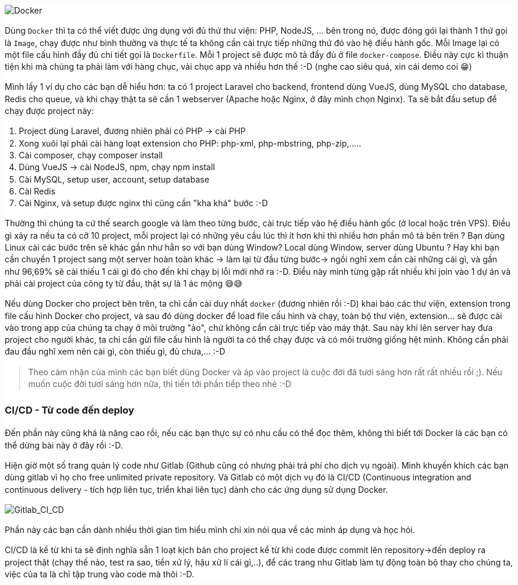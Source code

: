 ![Docker](https://images.viblo.asia/c588355a-89f5-4718-a501-9ee285035440.png "Docker")

Dùng `Docker` thì ta có thể viết được ứng dụng với đủ thứ thư viện: PHP, NodeJS, ... bên trong nó, được đóng gói lại thành 1 thứ gọi là `Image`, chạy được như bình thường và thực tế ta không cần cài trực tiếp những thứ đó vào hệ điều hành gốc. Mỗi Image lại có một file cấu hình đầy đủ chi tiết gọi là `Dockerfile`. Mỗi 1 project sẽ được mô tả đầy đủ ở file `docker-compose`. Điều này cực kì thuận tiện khi mà chúng ta phải làm với hàng chục, vài chục app và nhiều hơn thế :-D (nghe cao siêu quá, xin cái demo coi :grin:)

Mình lấy 1 ví dụ cho các bạn dễ hiểu hơn: ta có 1 project Laravel cho backend, frontend dùng VueJS, dùng MySQL cho database, Redis cho queue, và khi chạy thật ta sẽ cần 1 webserver (Apache hoặc Nginx, ở đây mình chọn Nginx). Ta sẽ bắt đầu setup để chạy được project này:
1) Project dùng Laravel, đương nhiên phải có PHP -> cài PHP
2) Xong xuôi lại phải cài hàng loạt extension cho PHP:  php-xml, php-mbstring, php-zip,.....
3) Cài composer, chạy composer install
4) Dùng VueJS -> cài NodeJS, npm, chạy npm install
5) Cài MySQL, setup user, account, setup database
6) Cài Redis
7) Cài Nginx, và setup được nginx thì cũng cần "kha khá" bước :-D

Thường thì chúng ta cứ thế search google và làm theo từng bước, cài trực tiếp vào hệ điều hành gốc (ở local hoặc trên VPS). Điều gì xảy ra nếu ta có cỡ 10 project, mỗi project lại có những yêu cầu lúc thì ít hơn khi thì nhiều hơn phần mô tả bên trên ? Bạn dùng Linux cài các bước trên sẽ khác gần như hẳn so với bạn dùng Window? Local dùng Window, server dùng Ubuntu ? Hay khi bạn cần chuyển 1 project sang một server hoàn toàn khác -> làm lại từ đầu từng bước-> ngồi nghĩ xem cần cài những cái gì, và gần như 96,69% sẽ cài thiếu 1 cái gì đó cho đến khi chạy bị lỗi mới nhớ ra :-D. Điều này mình từng gặp rất nhiều khi join vào 1 dự án và phải cài project của công ty từ đầu, thật sự là 1 ác mộng :sweat_smile::sweat_smile:

Nếu dùng Docker cho project bên trên, ta chỉ cần cài duy nhất `docker` (đương nhiên rồi :-D) khai báo các thư viện, extension trong file cấu hình Docker cho project, và sau đó dùng docker để load file cấu hình và chạy, toàn bộ thư viện, extension... sẽ được cài vào trong app của chúng ta chạy ở môi trường "ảo", chứ không cần cài trực tiếp vào máy thật. Sau này khi lên server hay đưa project cho người khác, ta chỉ cần gửi file cấu hình là người ta có thể chạy được và có môi trường giống hệt mình. Không cần phải đau đầu nghĩ xem nên cài gì, còn thiếu gì, đủ chưa,... :-D 

> Theo cảm nhận của mình các bạn biết dùng Docker và áp vào project là cuộc đời đã tươi sáng hơn rất rất nhiều rồi ;). Nếu muốn cuộc đời tươi sáng hơn nữa, thì tiến tới phần tiếp theo nhé :-D
### CI/CD - Từ code đến deploy
Đến phần này cũng khá là nâng cao rồi, nếu các bạn thực sự có nhu cầu có thể đọc thêm, không thì biết tới Docker là các bạn có thể dừng bài này ở đây rồi :-D.

Hiện giờ một số trang quản lý code như Gitlab (Github cũng có nhưng phải trả phí cho dịch vụ ngoài). Mình khuyến khích các bạn dùng gitlab vì họ cho free unlimited private repository. Và Gitlab có một dịch vụ đó là CI/CD (Continuous integration and continuous delivery - tích hợp liên tục, triển khai liên tục) dành cho các ứng dụng sử dụng Docker.

![Gitlab_CI_CD](https://images.viblo.asia/cf31aeef-b904-4891-b2dd-0e95fa138c31.png "Gitlab_CI_CD")

Phần này các bạn cần dành nhiều thời gian tìm hiểu mình chỉ xin nói qua về các mình áp dụng và học hỏi. 

CI/CD là kể từ khi ta sẽ định nghĩa sẵn 1 loạt kịch bản cho project kể từ khi code được commit lên repository->đến deploy ra project thật (chạy thế nào, test ra sao, tiền xử lý, hậu xử lí cái gì,..), để các trang như Gitlab làm tự động toàn bộ thay cho chúng ta, việc của ta là chỉ tập trung vào code mà thôi :-D.
